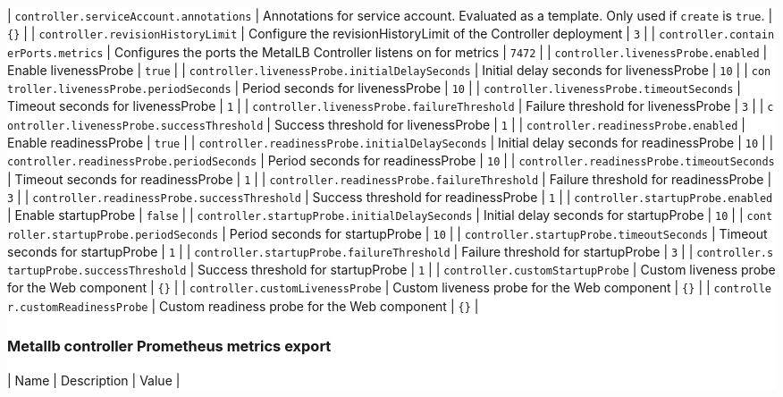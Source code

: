 | `controller.serviceAccount.annotations`                        | Annotations for service account. Evaluated as a template. Only used if `create` is `true`.                                                  | `{}`                         |
| `controller.revisionHistoryLimit`                              | Configure the revisionHistoryLimit of the Controller deployment                                                                             | `3`                          |
| `controller.containerPorts.metrics`                            | Configures the ports the MetalLB Controller listens on for metrics                                                                          | `7472`                       |
| `controller.livenessProbe.enabled`                             | Enable livenessProbe                                                                                                                        | `true`                       |
| `controller.livenessProbe.initialDelaySeconds`                 | Initial delay seconds for livenessProbe                                                                                                     | `10`                         |
| `controller.livenessProbe.periodSeconds`                       | Period seconds for livenessProbe                                                                                                            | `10`                         |
| `controller.livenessProbe.timeoutSeconds`                      | Timeout seconds for livenessProbe                                                                                                           | `1`                          |
| `controller.livenessProbe.failureThreshold`                    | Failure threshold for livenessProbe                                                                                                         | `3`                          |
| `controller.livenessProbe.successThreshold`                    | Success threshold for livenessProbe                                                                                                         | `1`                          |
| `controller.readinessProbe.enabled`                            | Enable readinessProbe                                                                                                                       | `true`                       |
| `controller.readinessProbe.initialDelaySeconds`                | Initial delay seconds for readinessProbe                                                                                                    | `10`                         |
| `controller.readinessProbe.periodSeconds`                      | Period seconds for readinessProbe                                                                                                           | `10`                         |
| `controller.readinessProbe.timeoutSeconds`                     | Timeout seconds for readinessProbe                                                                                                          | `1`                          |
| `controller.readinessProbe.failureThreshold`                   | Failure threshold for readinessProbe                                                                                                        | `3`                          |
| `controller.readinessProbe.successThreshold`                   | Success threshold for readinessProbe                                                                                                        | `1`                          |
| `controller.startupProbe.enabled`                              | Enable startupProbe                                                                                                                         | `false`                      |
| `controller.startupProbe.initialDelaySeconds`                  | Initial delay seconds for startupProbe                                                                                                      | `10`                         |
| `controller.startupProbe.periodSeconds`                        | Period seconds for startupProbe                                                                                                             | `10`                         |
| `controller.startupProbe.timeoutSeconds`                       | Timeout seconds for startupProbe                                                                                                            | `1`                          |
| `controller.startupProbe.failureThreshold`                     | Failure threshold for startupProbe                                                                                                          | `3`                          |
| `controller.startupProbe.successThreshold`                     | Success threshold for startupProbe                                                                                                          | `1`                          |
| `controller.customStartupProbe`                                | Custom liveness probe for the Web component                                                                                                 | `{}`                         |
| `controller.customLivenessProbe`                               | Custom liveness probe for the Web component                                                                                                 | `{}`                         |
| `controller.customReadinessProbe`                              | Custom readiness probe for the Web component                                                                                                | `{}`                         |

### Metallb controller Prometheus metrics export

| Name                                                  | Description                                                                 | Value                    |